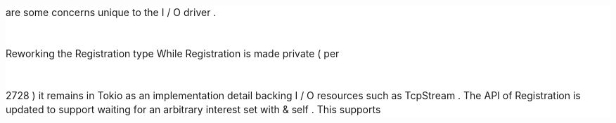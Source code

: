 are
some
concerns
unique
to
the
I
/
O
driver
.
#
#
Reworking
the
Registration
type
While
Registration
is
made
private
(
per
#
2728
)
it
remains
in
Tokio
as
an
implementation
detail
backing
I
/
O
resources
such
as
TcpStream
.
The
API
of
Registration
is
updated
to
support
waiting
for
an
arbitrary
interest
set
with
&
self
.
This
supports